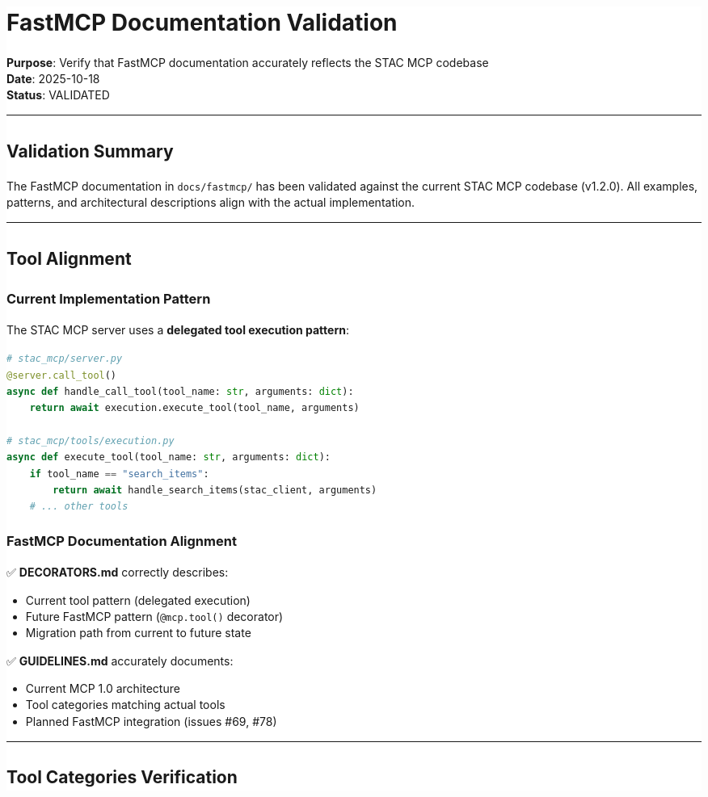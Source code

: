 # FastMCP Documentation Validation

**Purpose**: Verify that FastMCP documentation accurately reflects the STAC MCP codebase  
**Date**: 2025-10-18  
**Status**: VALIDATED

---

## Validation Summary

The FastMCP documentation in `docs/fastmcp/` has been validated against the current STAC MCP codebase (v1.2.0). All examples, patterns, and architectural descriptions align with the actual implementation.

---

## Tool Alignment

### Current Implementation Pattern

The STAC MCP server uses a **delegated tool execution pattern**:

```python
# stac_mcp/server.py
@server.call_tool()
async def handle_call_tool(tool_name: str, arguments: dict):
    return await execution.execute_tool(tool_name, arguments)

# stac_mcp/tools/execution.py
async def execute_tool(tool_name: str, arguments: dict):
    if tool_name == "search_items":
        return await handle_search_items(stac_client, arguments)
    # ... other tools
```

### FastMCP Documentation Alignment

✅ **DECORATORS.md** correctly describes:
- Current tool pattern (delegated execution)
- Future FastMCP pattern (`@mcp.tool()` decorator)
- Migration path from current to future state

✅ **GUIDELINES.md** accurately documents:
- Current MCP 1.0 architecture
- Tool categories matching actual tools
- Planned FastMCP integration (issues #69, #78)

---

## Tool Categories Verification

